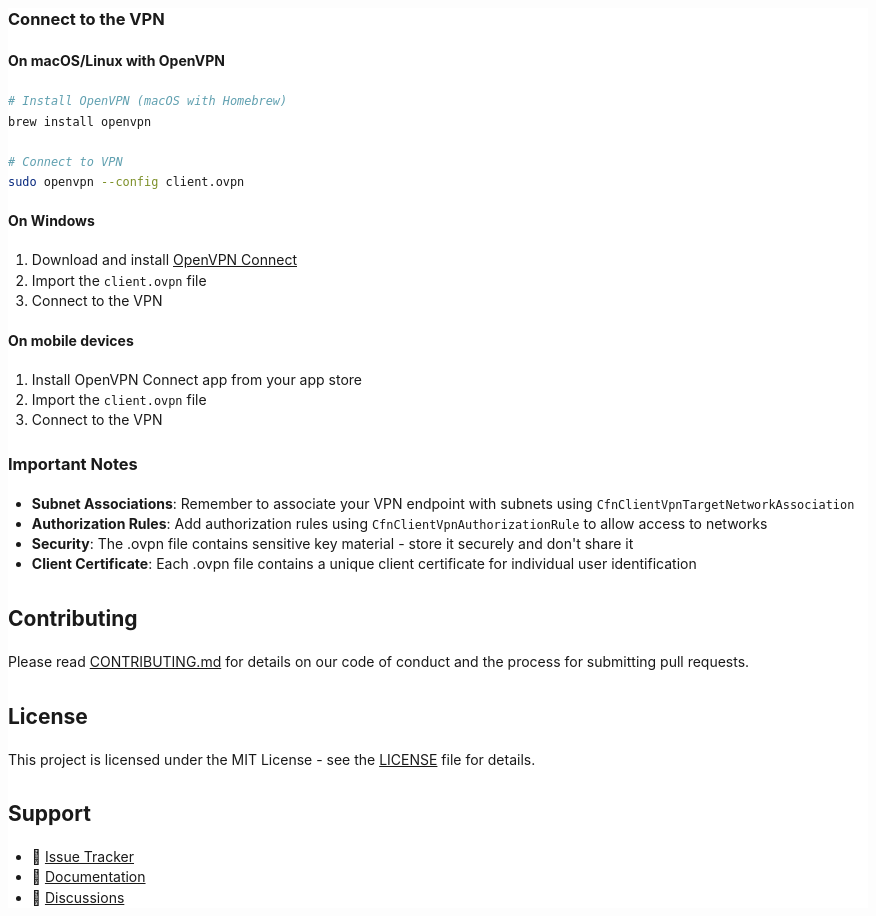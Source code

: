### Connect to the VPN

#### On macOS/Linux with OpenVPN

```bash
# Install OpenVPN (macOS with Homebrew)
brew install openvpn

# Connect to VPN
sudo openvpn --config client.ovpn
```

#### On Windows

1. Download and install [OpenVPN Connect](https://openvpn.net/client-connect-vpn-for-windows/)
2. Import the `client.ovpn` file
3. Connect to the VPN

#### On mobile devices

1. Install OpenVPN Connect app from your app store
2. Import the `client.ovpn` file
3. Connect to the VPN

### Important Notes

- **Subnet Associations**: Remember to associate your VPN endpoint with subnets using
  `CfnClientVpnTargetNetworkAssociation`
- **Authorization Rules**: Add authorization rules using `CfnClientVpnAuthorizationRule` to allow
  access to networks
- **Security**: The .ovpn file contains sensitive key material - store it securely and don't share
  it
- **Client Certificate**: Each .ovpn file contains a unique client certificate for individual user
  identification

## Contributing

Please read [CONTRIBUTING.md](CONTRIBUTING.md) for details on our code of conduct and the process
for submitting pull requests.

## License

This project is licensed under the MIT License - see the [LICENSE](LICENSE) file for details.

## Support

- 📁 [Issue Tracker](https://github.com/ckimrie/vpn/issues)
- 📖 [Documentation](https://github.com/ckimrie/vpn/wiki)
- 💬 [Discussions](https://github.com/ckimrie/vpn/discussions)
